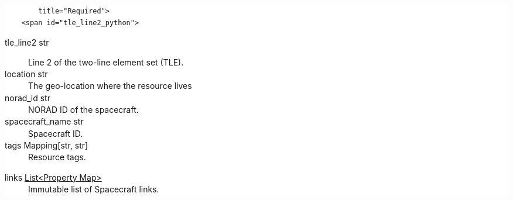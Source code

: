             title="Required">
        <span id="tle_line2_python">
<a data-swiftype-name="resource-property" data-swiftype-type="text" href="#tle_line2_python" style="color: inherit; text-decoration: inherit;">tle_<wbr>line2</a>
</span>
        <span class="property-indicator"></span>
        <span class="property-type">str</span>
    </dt>
    <dd>Line 2 of the two-line element set (TLE).</dd><dt class="property-optional property-replacement"
            title="Optional">
        <span id="location_python">
<a data-swiftype-name="resource-property" data-swiftype-type="text" href="#location_python" style="color: inherit; text-decoration: inherit;">location</a>
</span>
        <span class="property-indicator"></span>
        <span class="property-type">str</span>
    </dt>
    <dd>The geo-location where the resource lives</dd><dt class="property-optional"
            title="Optional">
        <span id="norad_id_python">
<a data-swiftype-name="resource-property" data-swiftype-type="text" href="#norad_id_python" style="color: inherit; text-decoration: inherit;">norad_<wbr>id</a>
</span>
        <span class="property-indicator"></span>
        <span class="property-type">str</span>
    </dt>
    <dd>NORAD ID of the spacecraft.</dd><dt class="property-optional property-replacement"
            title="Optional">
        <span id="spacecraft_name_python">
<a data-swiftype-name="resource-property" data-swiftype-type="text" href="#spacecraft_name_python" style="color: inherit; text-decoration: inherit;">spacecraft_<wbr>name</a>
</span>
        <span class="property-indicator"></span>
        <span class="property-type">str</span>
    </dt>
    <dd>Spacecraft ID.</dd><dt class="property-optional"
            title="Optional">
        <span id="tags_python">
<a data-swiftype-name="resource-property" data-swiftype-type="text" href="#tags_python" style="color: inherit; text-decoration: inherit;">tags</a>
</span>
        <span class="property-indicator"></span>
        <span class="property-type">Mapping[str, str]</span>
    </dt>
    <dd>Resource tags.</dd></dl>
</pulumi-choosable>
</div>

<div>
<pulumi-choosable type="language" values="yaml">
<dl class="resources-properties"><dt class="property-required property-replacement"
            title="Required">
        <span id="links_yaml">
<a data-swiftype-name="resource-property" data-swiftype-type="text" href="#links_yaml" style="color: inherit; text-decoration: inherit;">links</a>
</span>
        <span class="property-indicator"></span>
        <span class="property-type"><a href="#spacecraftlink">List&lt;Property Map&gt;</a></span>
    </dt>
    <dd>Immutable list of Spacecraft links.</dd><dt class="property-required property-replacement"
            title="Required">
        <span id="resourcegroupname_yaml">